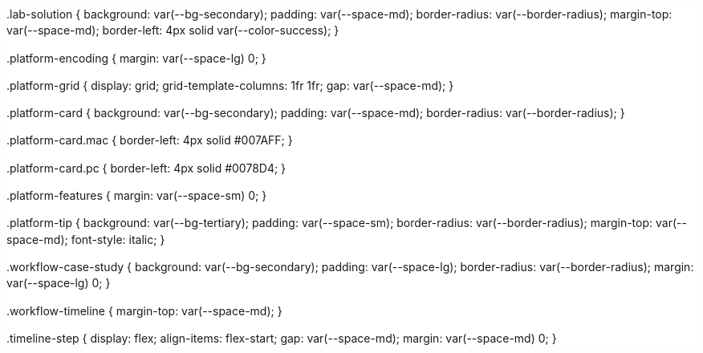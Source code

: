 .lab-solution {
    background: var(--bg-secondary);
    padding: var(--space-md);
    border-radius: var(--border-radius);
    margin-top: var(--space-md);
    border-left: 4px solid var(--color-success);
}

.platform-encoding {
    margin: var(--space-lg) 0;
}

.platform-grid {
    display: grid;
    grid-template-columns: 1fr 1fr;
    gap: var(--space-md);
}

.platform-card {
    background: var(--bg-secondary);
    padding: var(--space-md);
    border-radius: var(--border-radius);
}

.platform-card.mac {
    border-left: 4px solid #007AFF;
}

.platform-card.pc {
    border-left: 4px solid #0078D4;
}

.platform-features {
    margin: var(--space-sm) 0;
}

.platform-tip {
    background: var(--bg-tertiary);
    padding: var(--space-sm);
    border-radius: var(--border-radius);
    margin-top: var(--space-md);
    font-style: italic;
}

.workflow-case-study {
    background: var(--bg-secondary);
    padding: var(--space-lg);
    border-radius: var(--border-radius);
    margin: var(--space-lg) 0;
}

.workflow-timeline {
    margin-top: var(--space-md);
}

.timeline-step {
    display: flex;
    align-items: flex-start;
    gap: var(--space-md);
    margin: var(--space-md) 0;
}
